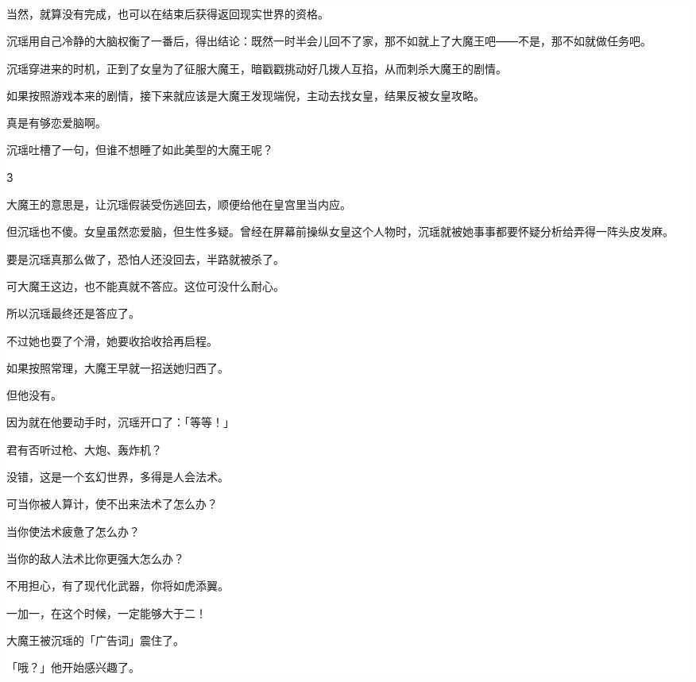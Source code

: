 当然，就算没有完成，也可以在结束后获得返回现实世界的资格。


沉瑶用自己冷静的大脑权衡了一番后，得出结论：既然一时半会儿回不了家，那不如就上了大魔王吧——不是，那不如就做任务吧。


沉瑶穿进来的时机，正到了女皇为了征服大魔王，暗戳戳挑动好几拨人互掐，从而刺杀大魔王的剧情。


如果按照游戏本来的剧情，接下来就应该是大魔王发现端倪，主动去找女皇，结果反被女皇攻略。


真是有够恋爱脑啊。


沉瑶吐槽了一句，但谁不想睡了如此美型的大魔王呢？


3


大魔王的意思是，让沉瑶假装受伤逃回去，顺便给他在皇宫里当内应。


但沉瑶也不傻。女皇虽然恋爱脑，但生性多疑。曾经在屏幕前操纵女皇这个人物时，沉瑶就被她事事都要怀疑分析给弄得一阵头皮发麻。


要是沉瑶真那么做了，恐怕人还没回去，半路就被杀了。


可大魔王这边，也不能真就不答应。这位可没什么耐心。


所以沉瑶最终还是答应了。


不过她也耍了个滑，她要收拾收拾再启程。


如果按照常理，大魔王早就一招送她归西了。


但他没有。


因为就在他要动手时，沉瑶开口了：「等等！」


君有否听过枪、大炮、轰炸机？


没错，这是一个玄幻世界，多得是人会法术。


可当你被人算计，使不出来法术了怎么办？


当你使法术疲惫了怎么办？


当你的敌人法术比你更强大怎么办？


不用担心，有了现代化武器，你将如虎添翼。


一加一，在这个时候，一定能够大于二！


大魔王被沉瑶的「广告词」震住了。


「哦？」他开始感兴趣了。
